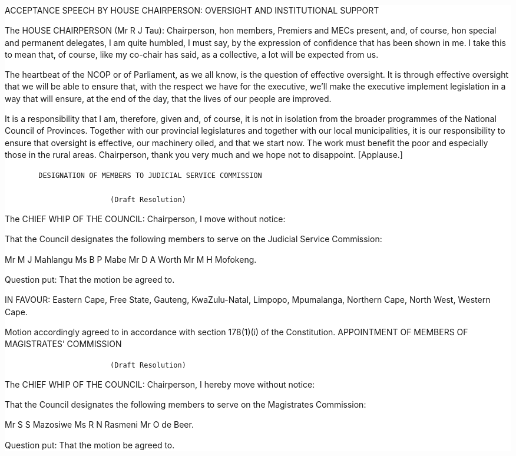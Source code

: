  ACCEPTANCE SPEECH BY HOUSE CHAIRPERSON: OVERSIGHT AND INSTITUTIONAL SUPPORT

The HOUSE CHAIRPERSON (Mr R J Tau): Chairperson, hon members, Premiers and
MECs present, and, of course, hon special and permanent delegates, I am
quite humbled, I must say, by the expression of confidence that has been
shown in me. I take this to mean that, of course, like my co-chair has
said, as a collective, a lot will be expected from us.

The heartbeat of the NCOP or of Parliament, as we all know, is the question
of effective oversight. It is through effective oversight that we will be
able to ensure that, with the respect we have for the executive, we’ll make
the executive implement legislation in a way that will ensure, at the end
of the day, that the lives of our people are improved.

It is a responsibility that I am, therefore, given and, of course, it is
not in isolation from the broader programmes of the National Council of
Provinces. Together with our provincial legislatures and together with our
local municipalities, it is our responsibility to ensure that oversight is
effective, our machinery oiled, and that we start now. The work must
benefit the poor and especially those in the rural areas. Chairperson,
thank you very much and we hope not to disappoint. [Applause.]

            DESIGNATION OF MEMBERS TO JUDICIAL SERVICE COMMISSION

                             (Draft Resolution)

The CHIEF WHIP OF THE COUNCIL: Chairperson, I move without notice:

  That the Council designates the following members to serve on the
  Judicial Service Commission:


   Mr M J Mahlangu
   Ms B P Mabe
   Mr D A Worth
   Mr M H Mofokeng.

Question put: That the motion be agreed to.

IN FAVOUR: Eastern Cape, Free State, Gauteng, KwaZulu-Natal, Limpopo,
Mpumalanga, Northern Cape, North West, Western Cape.

Motion accordingly agreed to in accordance with section 178(1)(i) of the
Constitution.
              APPOINTMENT OF MEMBERS OF MAGISTRATES’ COMMISSION

                             (Draft Resolution)

The CHIEF WHIP OF THE COUNCIL: Chairperson, I hereby move without notice:

  That the Council designates the following members to serve on the
  Magistrates Commission:


   Mr S S Mazosiwe
   Ms R N Rasmeni
   Mr O de Beer.

Question put: That the motion be agreed to.
